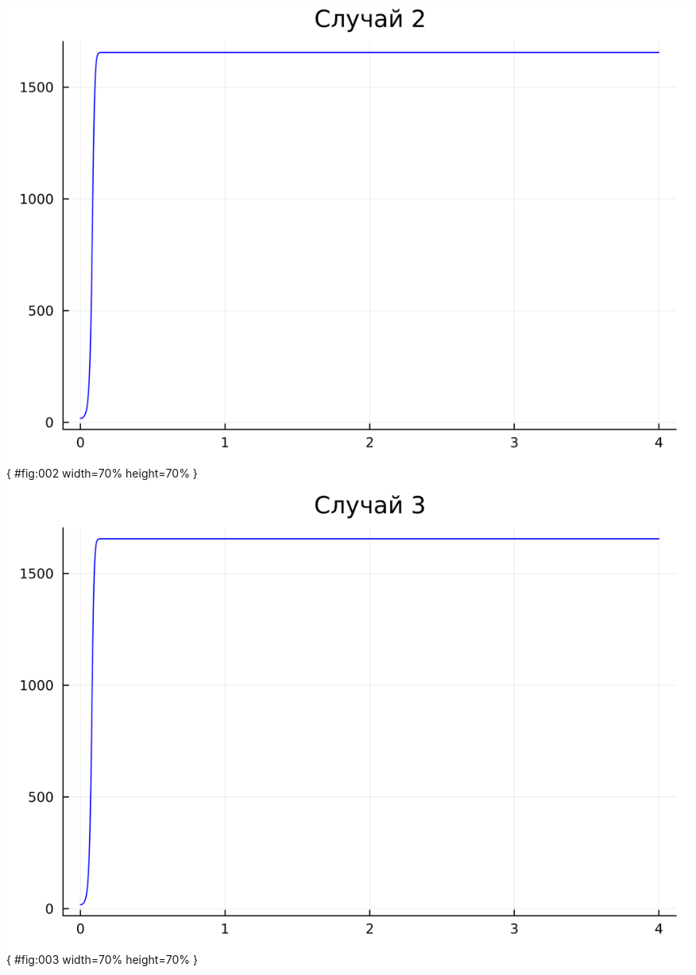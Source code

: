 ![Графики численности в случае 2](image/lab07_2.png){ #fig:002 width=70% height=70% }

![Графики численности в случае 3](image/lab07_3.png){ #fig:003 width=70% height=70% }
